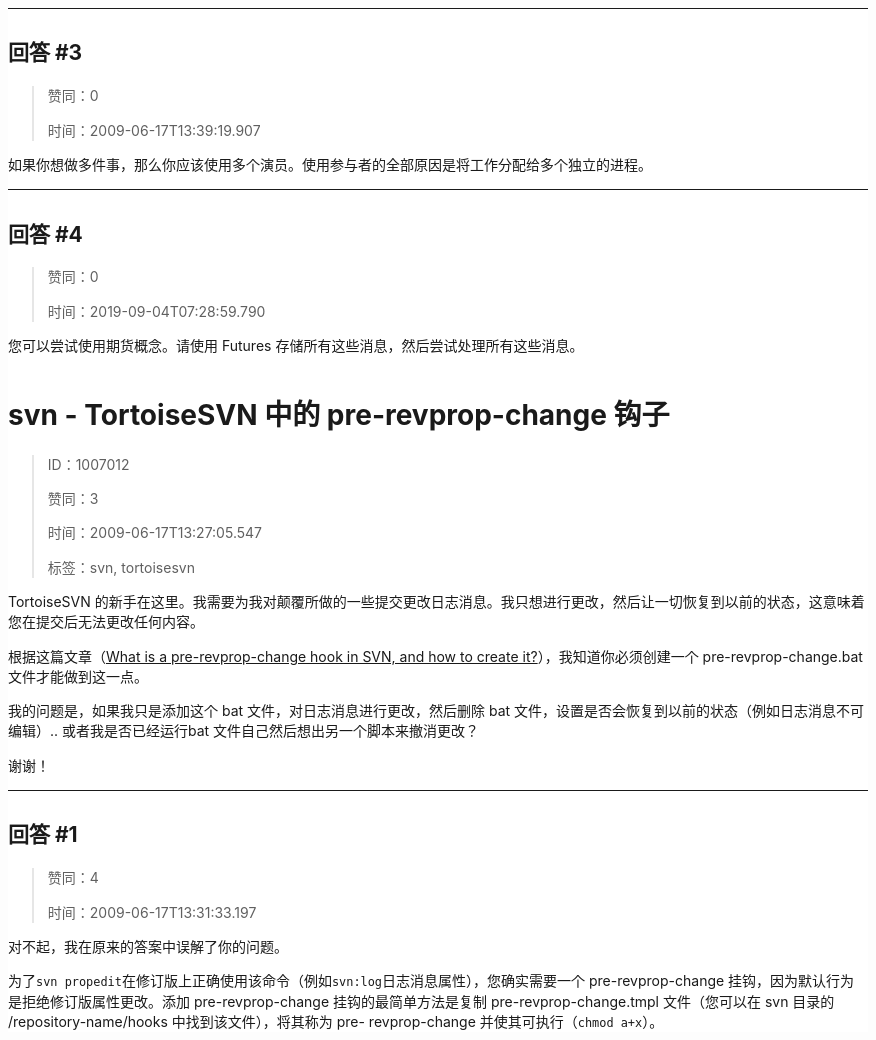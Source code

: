 * * *

## 回答 #3

> 赞同：0
> 
> 时间：2009-06-17T13:39:19.907

如果你想做多件事，那么你应该使用多个演员。使用参与者的全部原因是将工作分配给多个独立的进程。

* * *

## 回答 #4

> 赞同：0
> 
> 时间：2019-09-04T07:28:59.790

您可以尝试使用期货概念。请使用 Futures 存储所有这些消息，然后尝试处理所有这些消息。

# svn - TortoiseSVN 中的 pre-revprop-change 钩子

> ID：1007012
> 
> 赞同：3
> 
> 时间：2009-06-17T13:27:05.547
> 
> 标签：svn, tortoisesvn

TortoiseSVN 的新手在这里。我需要为我对颠覆所做的一些提交更改日志消息。我只想进行更改，然后让一切恢复到以前的状态，这意味着您在提交后无法更改任何内容。

根据这篇文章（[What is a pre-revprop-change hook in SVN, and how to create it?](https://stackoverflow.com/questions/197224/what-is-a-pre-revprop-change-hook-in-svn-and-how-do-i-create-it/197240)），我知道你必须创建一个 pre-revprop-change.bat 文件才能做到这一点。

我的问题是，如果我只是添加这个 bat 文件，对日志消息进行更改，然后删除 bat 文件，设置是否会恢复到以前的状态（例如日志消息不可编辑）.. 或者我是否已经运行bat 文件自己然后想出另一个脚本来撤消更改？

谢谢！

* * *

## 回答 #1

> 赞同：4
> 
> 时间：2009-06-17T13:31:33.197

对不起，我在原来的答案中误解了你的问题。

为了`svn propedit`在修订版上正确使用该命令（例如`svn:log`日志消息属性），您确实需要一个 pre-revprop-change 挂钩，因为默认行为是拒绝修订版属性更改。添加 pre-revprop-change 挂钩的最简单方法是复制 pre-revprop-change.tmpl 文件（您可以在 svn 目录的 /repository-name/hooks 中找到该文件），将其称为 pre- revprop-change 并使其可执行（`chmod a+x`）。
